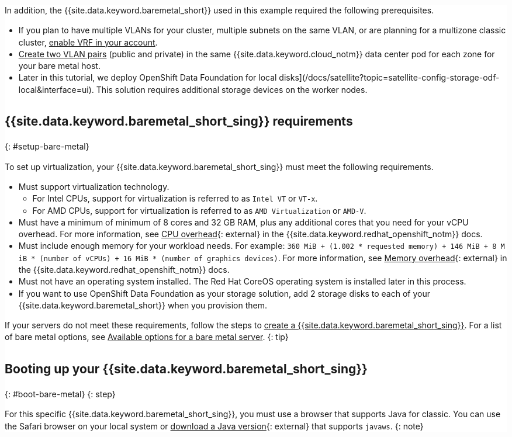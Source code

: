 
In addition, the {{site.data.keyword.baremetal_short}} used in this example required the following prerequisites.

- If you plan to have multiple VLANs for your cluster, multiple subnets on the same VLAN, or are planning for a multizone classic cluster, [enable VRF in your account](/docs/account?topic=account-vrf-service-endpoint).
- [Create two VLAN pairs](/docs/cli?topic=cli-manage-classic-vlans#sl_vlan_create) (public and private) in the same {{site.data.keyword.cloud_notm}} data center pod for each zone for your bare metal host.
- Later in this tutorial, we deploy OpenShift Data Foundation for local disks](/docs/satellite?topic=satellite-config-storage-odf-local&interface=ui). This solution requires additional storage devices on the worker nodes. 

## {{site.data.keyword.baremetal_short_sing}} requirements
{: #setup-bare-metal}

To set up virtualization, your {{site.data.keyword.baremetal_short_sing}} must meet the following requirements. 

- Must support virtualization technology.
    - For Intel CPUs, support for virtualization is referred to as `Intel VT` or `VT-x`.
    - For AMD CPUs, support for virtualization is referred to as `AMD Virtualization` or `AMD-V`.
- Must have a minimum of minimum of 8 cores and 32 GB RAM, plus any additional cores that you need for your vCPU overhead. For more information, see [CPU overhead](https://docs.openshift.com/container-platform/4.11/virt/install/preparing-cluster-for-virt.html#CPU-overhead_preparing-cluster-for-virt){: external} in the {{site.data.keyword.redhat_openshift_notm}} docs.
- Must include enough memory for your workload needs. For example: `360 MiB + (1.002 * requested memory) + 146 MiB + 8 MiB * (number of vCPUs) + 16 MiB * (number of graphics devices)`. For more information, see [Memory overhead](https://docs.openshift.com/container-platform/4.11/virt/install/preparing-cluster-for-virt.html#memory-overhead_preparing-cluster-for-virt){: external} in the {{site.data.keyword.redhat_openshift_notm}} docs.
- Must not have an operating system installed. The Red Hat CoreOS operating system is installed later in this process.
- If you want to use OpenShift Data Foundation as your storage solution, add 2 storage disks to each of your {{site.data.keyword.baremetal_short}} when you provision them.

If your servers do not meet these requirements, follow the steps to [create a {{site.data.keyword.baremetal_short_sing}}](/docs/bare-metal?topic=bare-metal-ordering-baremetal-server). For a list of bare metal options, see [Available options for a bare metal server](/docs/bare-metal?topic=bare-metal-about-bm#options-for-bare-metal-servers).
{: tip}

## Booting up your {{site.data.keyword.baremetal_short_sing}}
{: #boot-bare-metal}
{: step}

For this specific {{site.data.keyword.baremetal_short_sing}}, you must use a browser that supports Java for classic. You can use the Safari browser on your local system or [download a Java version](https://www.java.com/en/download/){: external} that supports `javaws`.
{: note}
